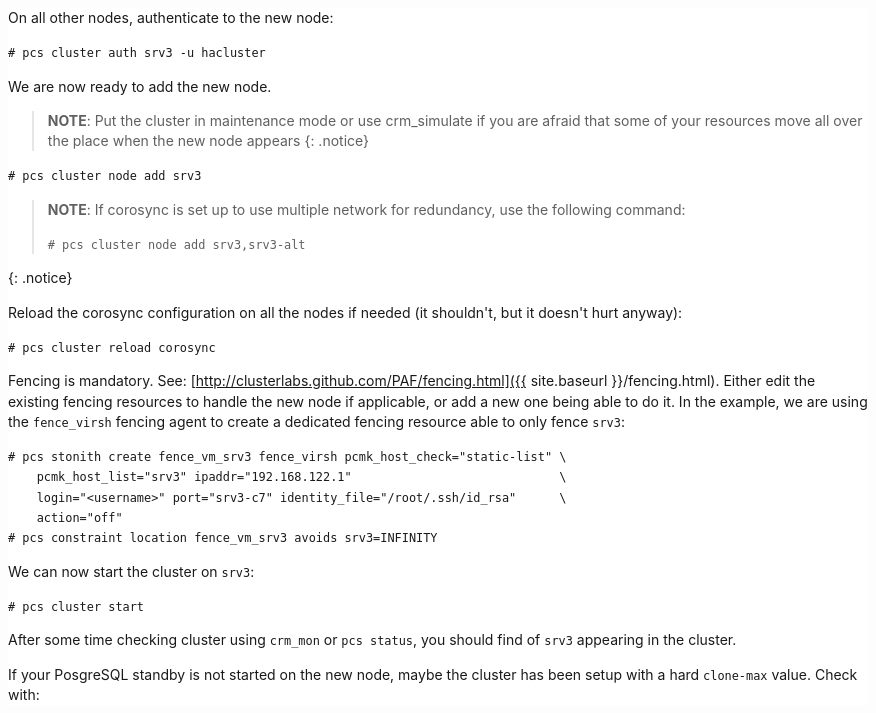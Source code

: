 On all other nodes, authenticate to the new node:

```
# pcs cluster auth srv3 -u hacluster
```

We are now ready to add the new node.

> __NOTE__: Put the cluster in maintenance mode or use crm_simulate if you are
> afraid that some of your resources move all over the place when the new node
> appears
{: .notice}

```
# pcs cluster node add srv3
```

> __NOTE__: If corosync is set up to use multiple network for redundancy, use
> the following command:
>
> ```
> # pcs cluster node add srv3,srv3-alt
> ```
{: .notice}

Reload the corosync configuration on all the nodes if needed (it shouldn't, but
it doesn't hurt anyway):

```
# pcs cluster reload corosync
```

Fencing is mandatory. See: [http://clusterlabs.github.com/PAF/fencing.html]({{ site.baseurl }}/fencing.html).
Either edit the existing fencing resources to handle the new node if applicable,
or add a new one being able to do it. In the example, we are using
the `fence_virsh` fencing agent to create a dedicated fencing resource able to
only fence `srv3`:

```
# pcs stonith create fence_vm_srv3 fence_virsh pcmk_host_check="static-list" \
    pcmk_host_list="srv3" ipaddr="192.168.122.1"                             \
    login="<username>" port="srv3-c7" identity_file="/root/.ssh/id_rsa"      \
    action="off"
# pcs constraint location fence_vm_srv3 avoids srv3=INFINITY
```

We can now start the cluster on `srv3`:

```
# pcs cluster start
```

After some time checking cluster using `crm_mon` or `pcs status`, you should
find of `srv3` appearing in the cluster.

If your PosgreSQL standby is not started on the new node, maybe the cluster has
been setup with a hard `clone-max` value. Check with:
